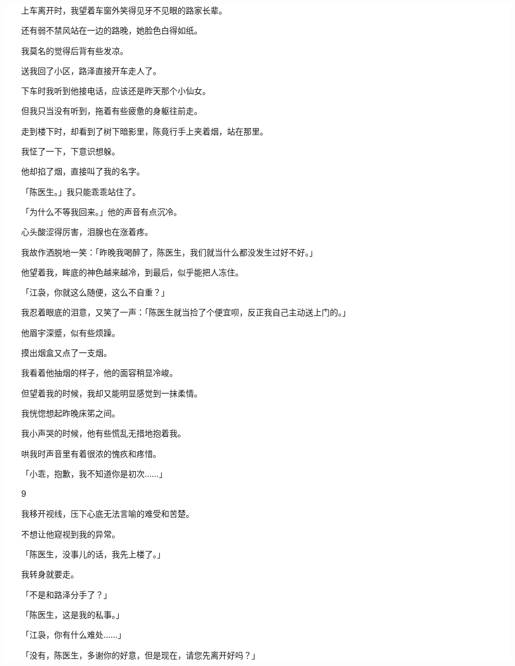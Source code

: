 &emsp;&emsp;上车离开时，我望着车窗外笑得见牙不见眼的路家长辈。  
  
&emsp;&emsp;还有弱不禁风站在一边的路晚，她脸色白得如纸。  
  
&emsp;&emsp;我莫名的觉得后背有些发凉。  
  
&emsp;&emsp;送我回了小区，路泽直接开车走人了。  
  
&emsp;&emsp;下车时我听到他接电话，应该还是昨天那个小仙女。  
  
&emsp;&emsp;但我只当没有听到，拖着有些疲惫的身躯往前走。  
  
&emsp;&emsp;走到楼下时，却看到了树下暗影里，陈竟行手上夹着烟，站在那里。  
  
&emsp;&emsp;我怔了一下，下意识想躲。  
  
&emsp;&emsp;他却掐了烟，直接叫了我的名字。  
  
&emsp;&emsp;「陈医生。」我只能乖乖站住了。  
  
&emsp;&emsp;「为什么不等我回来。」他的声音有点沉冷。  
  
&emsp;&emsp;心头酸涩得厉害，泪腺也在涨着疼。  
  
&emsp;&emsp;我故作洒脱地一笑：「昨晚我喝醉了，陈医生，我们就当什么都没发生过好不好。」  
  
&emsp;&emsp;他望着我，眸底的神色越来越冷，到最后，似乎能把人冻住。  
  
&emsp;&emsp;「江袅，你就这么随便，这么不自重？」  
  
&emsp;&emsp;我忍着眼底的泪意，又笑了一声：「陈医生就当捡了个便宜呗，反正我自己主动送上门的。」  
  
&emsp;&emsp;他眉宇深蹙，似有些烦躁。  
  
&emsp;&emsp;摸出烟盒又点了一支烟。  
  
&emsp;&emsp;我看着他抽烟的样子，他的面容稍显冷峻。  
  
&emsp;&emsp;但望着我的时候，我却又能明显感觉到一抹柔情。  
  
&emsp;&emsp;我恍惚想起昨晚床笫之间。  
  
&emsp;&emsp;我小声哭的时候，他有些慌乱无措地抱着我。  
  
&emsp;&emsp;哄我时声音里有着很浓的愧疚和疼惜。  
  
&emsp;&emsp;「小乖，抱歉，我不知道你是初次……」  
  
&emsp;&emsp;9  
  
&emsp;&emsp;我移开视线，压下心底无法言喻的难受和苦楚。  
  
&emsp;&emsp;不想让他窥视到我的异常。  
  
&emsp;&emsp;「陈医生，没事儿的话，我先上楼了。」  
  
&emsp;&emsp;我转身就要走。  
  
&emsp;&emsp;「不是和路泽分手了？」  
  
&emsp;&emsp;「陈医生，这是我的私事。」  
  
&emsp;&emsp;「江袅，你有什么难处……」  
  
&emsp;&emsp;「没有，陈医生，多谢你的好意，但是现在，请您先离开好吗？」  
  